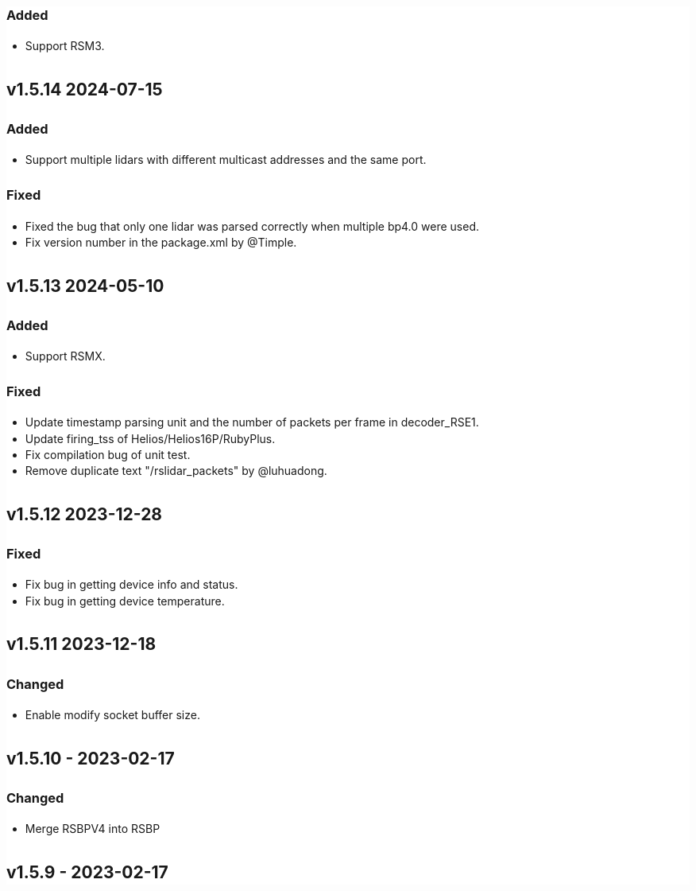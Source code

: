 ### Added

- Support RSM3.

## v1.5.14 2024-07-15

### Added

- Support multiple lidars with different multicast addresses and the same port.

### Fixed

- Fixed the bug that only one lidar was parsed correctly when multiple bp4.0 were used.
- Fix version number in the package.xml by @Timple.

## v1.5.13 2024-05-10

### Added

- Support RSMX.

### Fixed

- Update timestamp parsing unit and the number of packets per frame in decoder_RSE1.
- Update firing_tss of Helios/Helios16P/RubyPlus.
- Fix compilation bug of unit test.
- Remove duplicate text "/rslidar_packets" by @luhuadong.

## v1.5.12 2023-12-28

### Fixed

- Fix bug in getting device info and status.
- Fix bug in getting device temperature.

## v1.5.11 2023-12-18

### Changed

- Enable modify socket buffer size.

## v1.5.10 - 2023-02-17

### Changed

- Merge RSBPV4 into RSBP

## v1.5.9 - 2023-02-17

